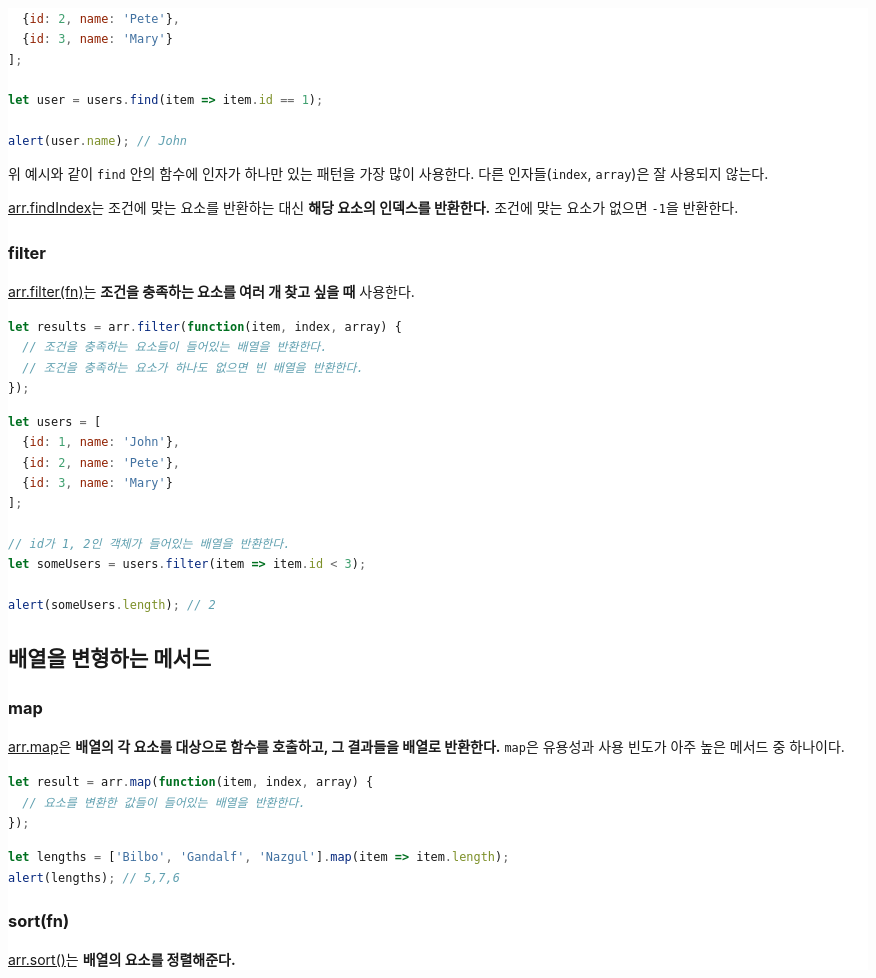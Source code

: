```js
  {id: 2, name: 'Pete'},
  {id: 3, name: 'Mary'}
];

let user = users.find(item => item.id == 1);

alert(user.name); // John
```
위 예시와 같이 `find` 안의 함수에 인자가 하나만 있는 패턴을 가장 많이 사용한다. 다른 인자들(`index`, `array`)은 잘 사용되지 않는다.

[arr.findIndex](https://developer.mozilla.org/ko/docs/Web/JavaScript/Reference/Global_Objects/Array/findIndex)는 조건에 맞는 요소를 반환하는 대신 **해당 요소의 인덱스를 반환한다.** 조건에 맞는 요소가 없으면 `-1`을 반환한다.

### filter
[arr.filter(fn)](https://developer.mozilla.org/ko/docs/Web/JavaScript/Reference/Global_Objects/Array/filter)는 **조건을 충족하는 요소를 여러 개 찾고 싶을 때** 사용한다.
```js
let results = arr.filter(function(item, index, array) {
  // 조건을 충족하는 요소들이 들어있는 배열을 반환한다.
  // 조건을 충족하는 요소가 하나도 없으면 빈 배열을 반환한다.
});
```
```js
let users = [
  {id: 1, name: 'John'},
  {id: 2, name: 'Pete'},
  {id: 3, name: 'Mary'}
];

// id가 1, 2인 객체가 들어있는 배열을 반환한다.
let someUsers = users.filter(item => item.id < 3);

alert(someUsers.length); // 2
```

## 배열을 변형하는 메서드
### map
[arr.map](https://developer.mozilla.org/ko/docs/Web/JavaScript/Reference/Global_Objects/Array/map)은 **배열의 각 요소를 대상으로 함수를 호출하고, 그 결과들을 배열로 반환한다.** `map`은 유용성과 사용 빈도가 아주 높은 메서드 중 하나이다.
```js
let result = arr.map(function(item, index, array) {
  // 요소를 변환한 값들이 들어있는 배열을 반환한다.
});
```
```js
let lengths = ['Bilbo', 'Gandalf', 'Nazgul'].map(item => item.length);
alert(lengths); // 5,7,6
```

### sort(fn)
[arr.sort()](https://developer.mozilla.org/ko/docs/Web/JavaScript/Reference/Global_Objects/Array/sort)는 **배열의 요소를 정렬해준다.**


  [Symbol.isConcatSpreadable]: true,